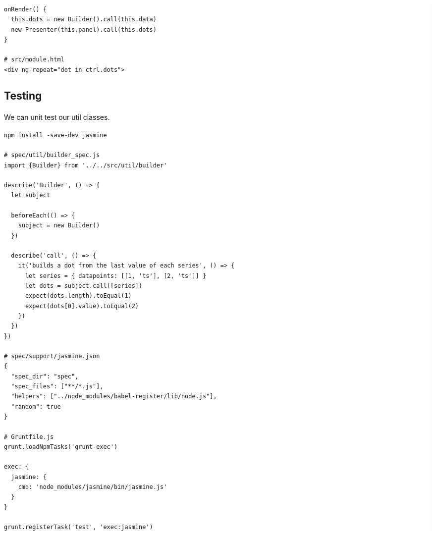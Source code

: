     onRender() {
      this.dots = new Builder().call(this.data)
      new Presenter(this.panel).call(this.dots)
    }

    # src/module.html
    <div ng-repeat="dot in ctrl.dots">

## Testing

We can unit test our util classes.

    npm install -save-dev jasmine

    # spec/util/builder_spec.js
    import {Builder} from '../../src/util/builder'

    describe('Builder', () => {
      let subject

      beforeEach(() => {
        subject = new Builder()
      })

      describe('call', () => {
        it('builds a dot from the last value of each series', () => {
          let series = { datapoints: [[1, 'ts'], [2, 'ts']] }
          let dots = subject.call([series])
          expect(dots.length).toEqual(1)
          expect(dots[0].value).toEqual(2)
        })
      })
    })

    # spec/support/jasmine.json
    {
      "spec_dir": "spec",
      "spec_files": ["**/*.js"],
      "helpers": ["../node_modules/babel-register/lib/node.js"],
      "random": true
    }

    # Gruntfile.js
    grunt.loadNpmTasks('grunt-exec')

    exec: {
      jasmine: {
        cmd: 'node_modules/jasmine/bin/jasmine.js'
      }
    }

    grunt.registerTask('test', 'exec:jasmine')
